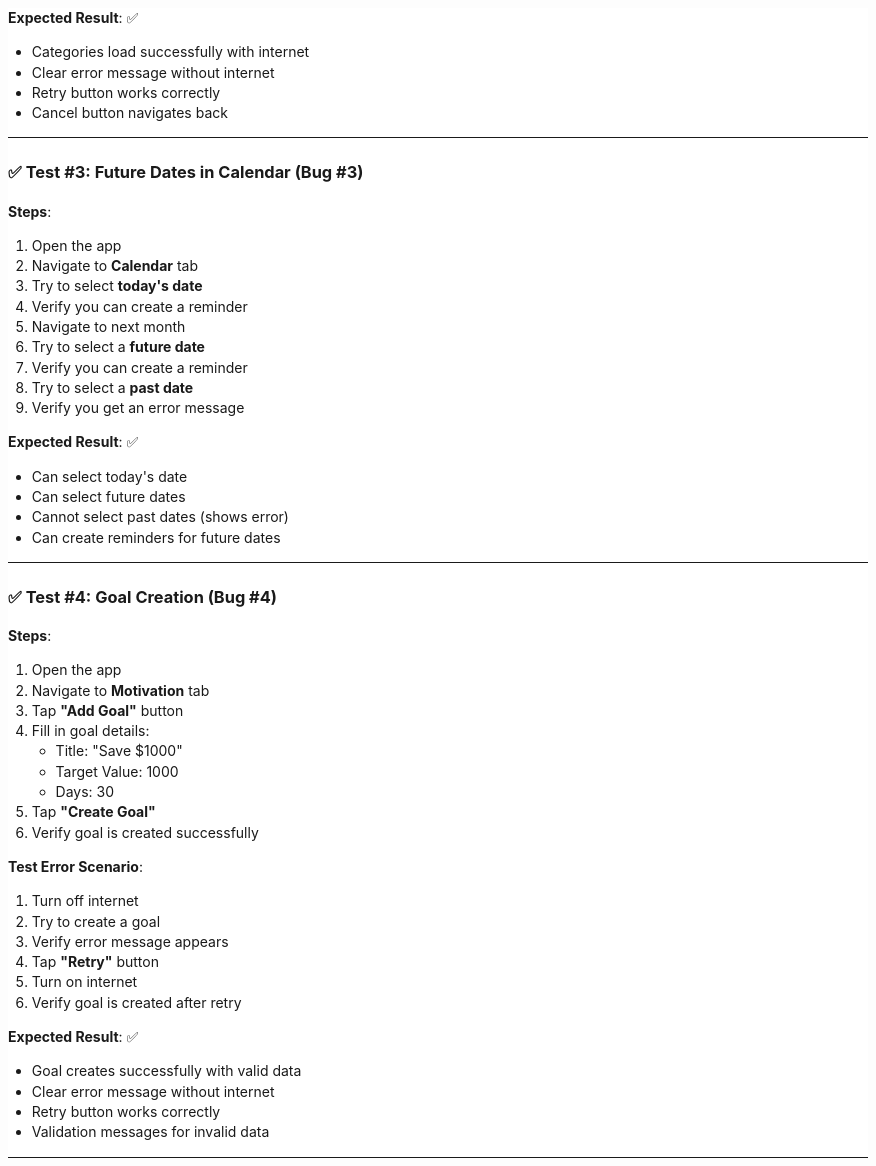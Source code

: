 **Expected Result**: ✅
- Categories load successfully with internet
- Clear error message without internet
- Retry button works correctly
- Cancel button navigates back

---

### ✅ Test #3: Future Dates in Calendar (Bug #3)

**Steps**:
1. Open the app
2. Navigate to **Calendar** tab
3. Try to select **today's date**
4. Verify you can create a reminder
5. Navigate to next month
6. Try to select a **future date**
7. Verify you can create a reminder
8. Try to select a **past date**
9. Verify you get an error message

**Expected Result**: ✅
- Can select today's date
- Can select future dates
- Cannot select past dates (shows error)
- Can create reminders for future dates

---

### ✅ Test #4: Goal Creation (Bug #4)

**Steps**:
1. Open the app
2. Navigate to **Motivation** tab
3. Tap **"Add Goal"** button
4. Fill in goal details:
   - Title: "Save $1000"
   - Target Value: 1000
   - Days: 30
5. Tap **"Create Goal"**
6. Verify goal is created successfully

**Test Error Scenario**:
1. Turn off internet
2. Try to create a goal
3. Verify error message appears
4. Tap **"Retry"** button
5. Turn on internet
6. Verify goal is created after retry

**Expected Result**: ✅
- Goal creates successfully with valid data
- Clear error message without internet
- Retry button works correctly
- Validation messages for invalid data

---